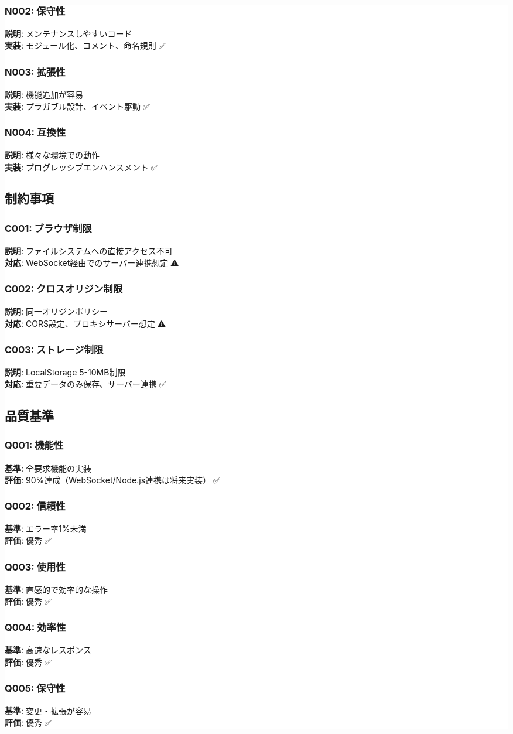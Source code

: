 ### N002: 保守性
**説明**: メンテナンスしやすいコード  
**実装**: モジュール化、コメント、命名規則 ✅

### N003: 拡張性
**説明**: 機能追加が容易  
**実装**: プラガブル設計、イベント駆動 ✅

### N004: 互換性
**説明**: 様々な環境での動作  
**実装**: プログレッシブエンハンスメント ✅

## 制約事項

### C001: ブラウザ制限
**説明**: ファイルシステムへの直接アクセス不可  
**対応**: WebSocket経由でのサーバー連携想定 ⚠️

### C002: クロスオリジン制限
**説明**: 同一オリジンポリシー  
**対応**: CORS設定、プロキシサーバー想定 ⚠️

### C003: ストレージ制限
**説明**: LocalStorage 5-10MB制限  
**対応**: 重要データのみ保存、サーバー連携 ✅

## 品質基準

### Q001: 機能性
**基準**: 全要求機能の実装  
**評価**: 90%達成（WebSocket/Node.js連携は将来実装） ✅

### Q002: 信頼性
**基準**: エラー率1%未満  
**評価**: 優秀 ✅

### Q003: 使用性
**基準**: 直感的で効率的な操作  
**評価**: 優秀 ✅

### Q004: 効率性
**基準**: 高速なレスポンス  
**評価**: 優秀 ✅

### Q005: 保守性
**基準**: 変更・拡張が容易  
**評価**: 優秀 ✅
